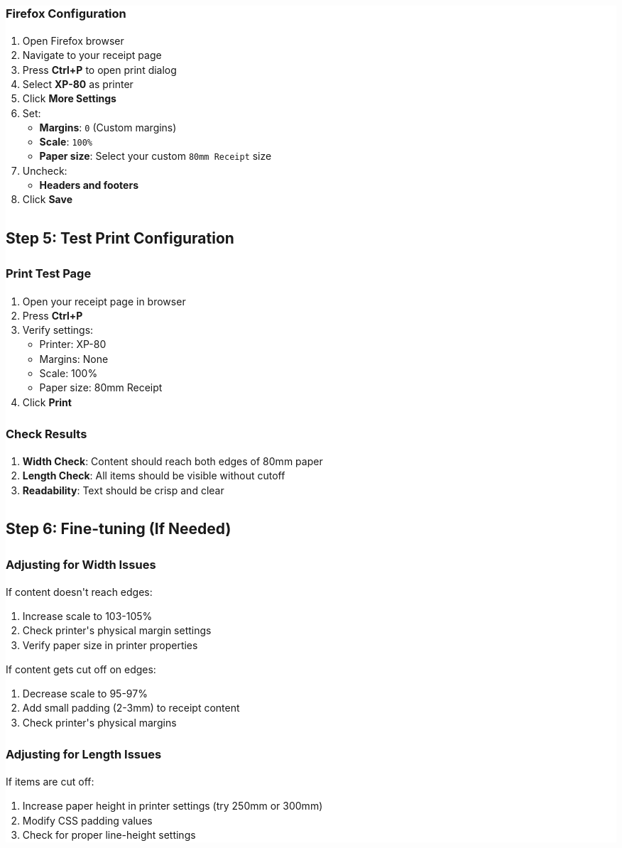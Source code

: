 ### Firefox Configuration
1. Open Firefox browser
2. Navigate to your receipt page
3. Press **Ctrl+P** to open print dialog
4. Select **XP-80** as printer
5. Click **More Settings**
6. Set:
   - **Margins**: `0` (Custom margins)
   - **Scale**: `100%`
   - **Paper size**: Select your custom `80mm Receipt` size
7. Uncheck:
   - **Headers and footers**
8. Click **Save**

## Step 5: Test Print Configuration

### Print Test Page
1. Open your receipt page in browser
2. Press **Ctrl+P**
3. Verify settings:
   - Printer: XP-80
   - Margins: None
   - Scale: 100%
   - Paper size: 80mm Receipt
4. Click **Print**

### Check Results
1. **Width Check**: Content should reach both edges of 80mm paper
2. **Length Check**: All items should be visible without cutoff
3. **Readability**: Text should be crisp and clear

## Step 6: Fine-tuning (If Needed)

### Adjusting for Width Issues
If content doesn't reach edges:
1. Increase scale to 103-105%
2. Check printer's physical margin settings
3. Verify paper size in printer properties

If content gets cut off on edges:
1. Decrease scale to 95-97%
2. Add small padding (2-3mm) to receipt content
3. Check printer's physical margins

### Adjusting for Length Issues
If items are cut off:
1. Increase paper height in printer settings (try 250mm or 300mm)
2. Modify CSS padding values
3. Check for proper line-height settings
